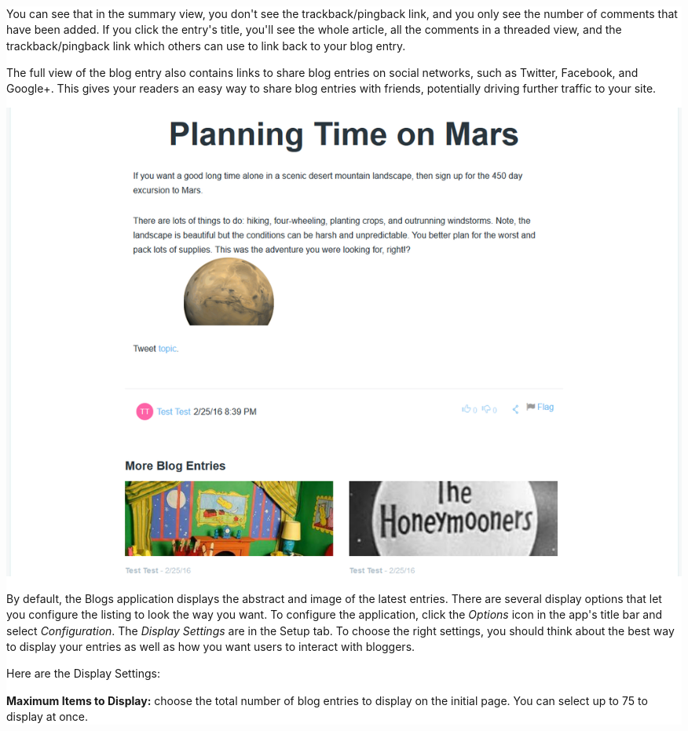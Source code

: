 You can see that in the summary view, you don't see the trackback/pingback link,
and you only see the number of comments that have been added. If you click the
entry's title, you'll see the whole article, all the comments in a threaded
view, and the trackback/pingback link which others can use to link back to your
blog entry.

The full view of the blog entry also contains links to share blog entries on
social networks, such as Twitter, Facebook, and Google+. This gives your readers
an easy way to share blog entries with friends, potentially driving further
traffic to your site. 

![Figure 6: Users can view your blog entry in all its glory. They can rate it, comment on it, and share it with other people.](../../../images/blogs-blog-entry-full-content.png)

By default, the Blogs application displays the abstract and image of the latest
entries. There are several display options that let you configure the listing to
look the way you want. To configure the application, click the *Options* icon in
the app's title bar and select *Configuration*. The *Display Settings* are in
the Setup tab. To choose the right settings, you should think about the best way
to display your entries as well as how you want users to interact with bloggers. 

Here are the Display Settings:

**Maximum Items to Display:** choose the total number of blog entries to display
on the initial page. You can select up to 75 to display at once.
